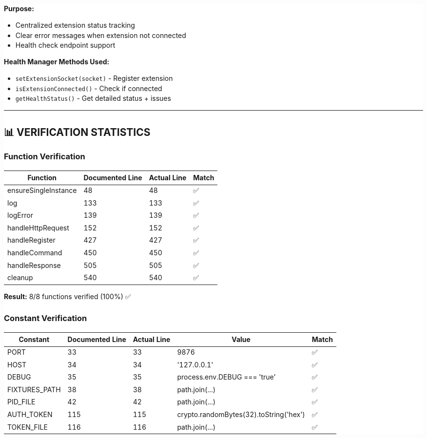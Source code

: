 **Purpose:**

- Centralized extension status tracking
- Clear error messages when extension not connected
- Health check endpoint support

**Health Manager Methods Used:**

- `setExtensionSocket(socket)` - Register extension
- `isExtensionConnected()` - Check if connected
- `getHealthStatus()` - Get detailed status + issues

---

## 📊 VERIFICATION STATISTICS

### Function Verification

| Function             | Documented Line | Actual Line | Match |
| -------------------- | --------------- | ----------- | ----- |
| ensureSingleInstance | 48              | 48          | ✅    |
| log                  | 133             | 133         | ✅    |
| logError             | 139             | 139         | ✅    |
| handleHttpRequest    | 152             | 152         | ✅    |
| handleRegister       | 427             | 427         | ✅    |
| handleCommand        | 450             | 450         | ✅    |
| handleResponse       | 505             | 505         | ✅    |
| cleanup              | 540             | 540         | ✅    |

**Result:** 8/8 functions verified (100%) ✅

### Constant Verification

| Constant      | Documented Line | Actual Line | Value                                  | Match |
| ------------- | --------------- | ----------- | -------------------------------------- | ----- |
| PORT          | 33              | 33          | 9876                                   | ✅    |
| HOST          | 34              | 34          | '127.0.0.1'                            | ✅    |
| DEBUG         | 35              | 35          | process.env.DEBUG === 'true'           | ✅    |
| FIXTURES_PATH | 38              | 38          | path.join(...)                         | ✅    |
| PID_FILE      | 42              | 42          | path.join(...)                         | ✅    |
| AUTH_TOKEN    | 115             | 115         | crypto.randomBytes(32).toString('hex') | ✅    |
| TOKEN_FILE    | 116             | 116         | path.join(...)                         | ✅    |
